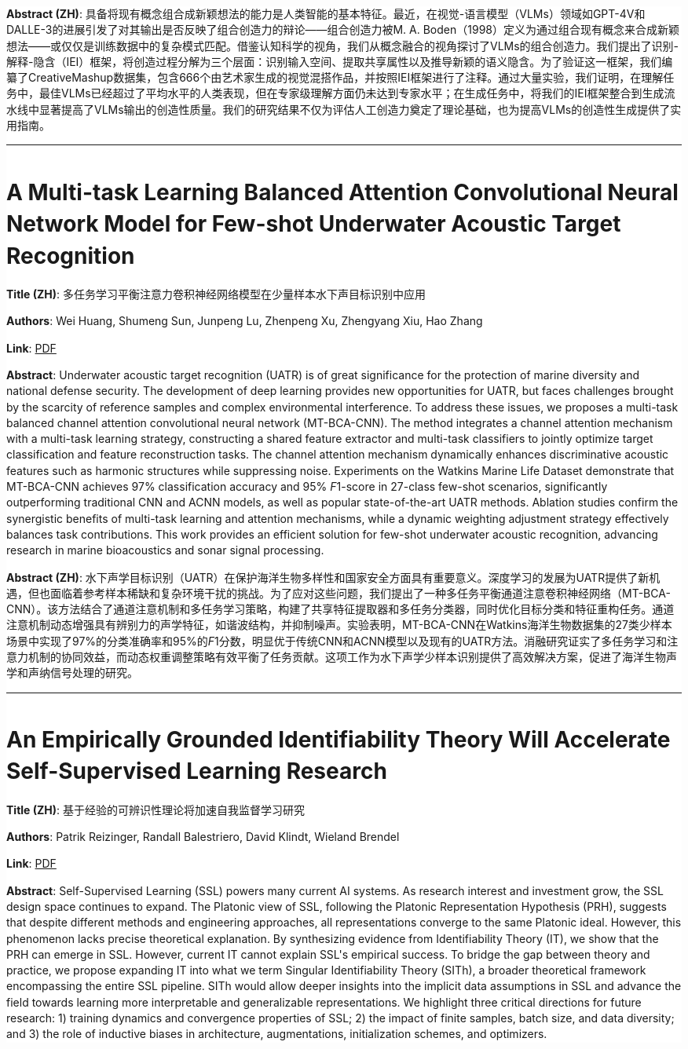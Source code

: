 **Abstract (ZH)**: 具备将现有概念组合成新颖想法的能力是人类智能的基本特征。最近，在视觉-语言模型（VLMs）领域如GPT-4V和DALLE-3的进展引发了对其输出是否反映了组合创造力的辩论——组合创造力被M. A. Boden（1998）定义为通过组合现有概念来合成新颖想法——或仅仅是训练数据中的复杂模式匹配。借鉴认知科学的视角，我们从概念融合的视角探讨了VLMs的组合创造力。我们提出了识别-解释-隐含（IEI）框架，将创造过程分解为三个层面：识别输入空间、提取共享属性以及推导新颖的语义隐含。为了验证这一框架，我们编纂了CreativeMashup数据集，包含666个由艺术家生成的视觉混搭作品，并按照IEI框架进行了注释。通过大量实验，我们证明，在理解任务中，最佳VLMs已经超过了平均水平的人类表现，但在专家级理解方面仍未达到专家水平；在生成任务中，将我们的IEI框架整合到生成流水线中显著提高了VLMs输出的创造性质量。我们的研究结果不仅为评估人工创造力奠定了理论基础，也为提高VLMs的创造性生成提供了实用指南。 

---
# A Multi-task Learning Balanced Attention Convolutional Neural Network Model for Few-shot Underwater Acoustic Target Recognition 

**Title (ZH)**: 多任务学习平衡注意力卷积神经网络模型在少量样本水下声目标识别中应用 

**Authors**: Wei Huang, Shumeng Sun, Junpeng Lu, Zhenpeng Xu, Zhengyang Xiu, Hao Zhang  

**Link**: [PDF](https://arxiv.org/pdf/2504.13102)  

**Abstract**: Underwater acoustic target recognition (UATR) is of great significance for the protection of marine diversity and national defense security. The development of deep learning provides new opportunities for UATR, but faces challenges brought by the scarcity of reference samples and complex environmental interference. To address these issues, we proposes a multi-task balanced channel attention convolutional neural network (MT-BCA-CNN). The method integrates a channel attention mechanism with a multi-task learning strategy, constructing a shared feature extractor and multi-task classifiers to jointly optimize target classification and feature reconstruction tasks. The channel attention mechanism dynamically enhances discriminative acoustic features such as harmonic structures while suppressing noise. Experiments on the Watkins Marine Life Dataset demonstrate that MT-BCA-CNN achieves 97\% classification accuracy and 95\% $F1$-score in 27-class few-shot scenarios, significantly outperforming traditional CNN and ACNN models, as well as popular state-of-the-art UATR methods. Ablation studies confirm the synergistic benefits of multi-task learning and attention mechanisms, while a dynamic weighting adjustment strategy effectively balances task contributions. This work provides an efficient solution for few-shot underwater acoustic recognition, advancing research in marine bioacoustics and sonar signal processing. 

**Abstract (ZH)**: 水下声学目标识别（UATR）在保护海洋生物多样性和国家安全方面具有重要意义。深度学习的发展为UATR提供了新机遇，但也面临着参考样本稀缺和复杂环境干扰的挑战。为了应对这些问题，我们提出了一种多任务平衡通道注意卷积神经网络（MT-BCA-CNN）。该方法结合了通道注意机制和多任务学习策略，构建了共享特征提取器和多任务分类器，同时优化目标分类和特征重构任务。通道注意机制动态增强具有辨别力的声学特征，如谐波结构，并抑制噪声。实验表明，MT-BCA-CNN在Watkins海洋生物数据集的27类少样本场景中实现了97%的分类准确率和95%的$F1$分数，明显优于传统CNN和ACNN模型以及现有的UATR方法。消融研究证实了多任务学习和注意力机制的协同效益，而动态权重调整策略有效平衡了任务贡献。这项工作为水下声学少样本识别提供了高效解决方案，促进了海洋生物声学和声纳信号处理的研究。 

---
# An Empirically Grounded Identifiability Theory Will Accelerate Self-Supervised Learning Research 

**Title (ZH)**: 基于经验的可辨识性理论将加速自我监督学习研究 

**Authors**: Patrik Reizinger, Randall Balestriero, David Klindt, Wieland Brendel  

**Link**: [PDF](https://arxiv.org/pdf/2504.13101)  

**Abstract**: Self-Supervised Learning (SSL) powers many current AI systems. As research interest and investment grow, the SSL design space continues to expand. The Platonic view of SSL, following the Platonic Representation Hypothesis (PRH), suggests that despite different methods and engineering approaches, all representations converge to the same Platonic ideal. However, this phenomenon lacks precise theoretical explanation. By synthesizing evidence from Identifiability Theory (IT), we show that the PRH can emerge in SSL. However, current IT cannot explain SSL's empirical success. To bridge the gap between theory and practice, we propose expanding IT into what we term Singular Identifiability Theory (SITh), a broader theoretical framework encompassing the entire SSL pipeline. SITh would allow deeper insights into the implicit data assumptions in SSL and advance the field towards learning more interpretable and generalizable representations. We highlight three critical directions for future research: 1) training dynamics and convergence properties of SSL; 2) the impact of finite samples, batch size, and data diversity; and 3) the role of inductive biases in architecture, augmentations, initialization schemes, and optimizers. 
